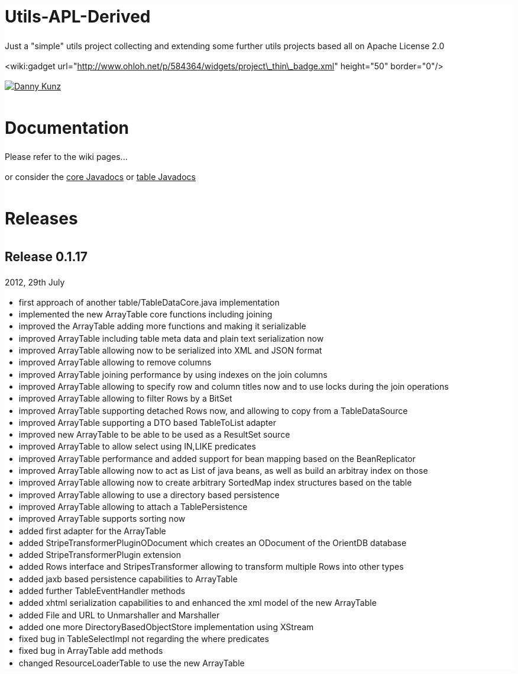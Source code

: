 # Utils-APL-Derived #
Just a "simple" utils project collecting and extending some further utils projects based all on Apache License 2.0

&lt;wiki:gadget url="http://www.ohloh.net/p/584364/widgets/project\_thin\_badge.xml" height="50" border="0"/&gt;

<a href='http://www.xing.com/profile/Danny_Kunz'><img src='http://www.xing.com/img/buttons/10_en_btn.gif' alt='Danny Kunz' width='85' height='23' /></a>

# Documentation #

Please refer to the wiki pages...

or consider the [core Javadocs](http://utils-apl-derived.googlecode.com/svn/wiki/apidocs/core/index.html) or [table Javadocs](http://utils-apl-derived.googlecode.com/svn/wiki/apidocs/table/index.html)

# Releases #

## Release 0.1.17 ##

2012, 29th July

  * first approach of another table/TableDataCore.java implementation
  * implemented the new ArrayTable core functions including joining
  * improved the ArrayTable adding more functions and making it serializable
  * improved ArrayTable including table meta data and plain text serialization now
  * improved ArrayTable allowing now to be serialized into XML and JSON format
  * improved ArrayTable allowing to remove columns
  * improved ArrayTable joining performance by using indexes on the join columns
  * improved ArrayTable allowing to specify row and column titles now and to use locks during the join operations
  * improved ArrayTable allowing to filter Rows by a BitSet
  * improved ArrayTable supporting detached Rows now, and allowing to copy from a TableDataSource
  * improved ArrayTable supporting a DTO based TableToList adapter
  * improved new ArrayTable to be able to be used as a ResultSet source
  * improved ArrayTable to allow select using IN,LIKE predicates
  * improved ArrayTable performance and added support for bean mapping based on the BeanReplicator
  * improved ArrayTable allowing now to act as List of java beans, as well as build an arbitray index on those
  * improved ArrayTable allowing now to create arbitrary SortedMap index structures based on the table
  * improved ArrayTable allowing to use a directory based persistence
  * improved ArrayTable allowing to attach a TablePersistence
  * improved ArrayTable supports sorting now
  * added first adapter for the ArrayTable
  * added StripeTransformerPluginODocument which creates an ODocument of the OrientDB database
  * added StripeTransformerPlugin extension
  * added Rows interface and StripesTransformer allowing to transform multiple Rows into other types
  * added jaxb based persistence capabilities to ArrayTable
  * added further TableEventHandler methods
  * added xhtml serialization capabilities to and enhanced the xml model of the new ArrayTable
  * added File and URL to Unmarshaller and Marshaller
  * added one more DirectoryBasedObjectStore implementation using XStream
  * fixed bug in TableSelectImpl not regarding the where predicates
  * fixed bug in ArrayTable add methods
  * changed ResourceLoaderTable to use the new ArrayTable
